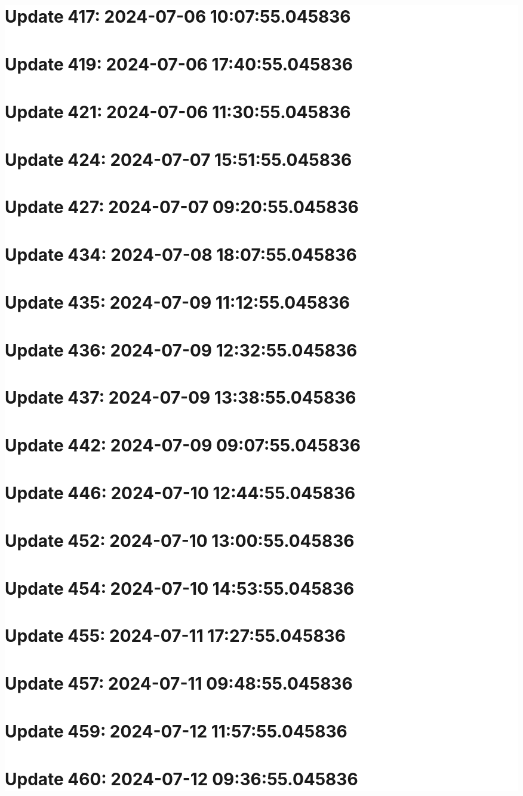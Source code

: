 # Update 417: 2024-07-06 10:07:55.045836

# Update 419: 2024-07-06 17:40:55.045836

# Update 421: 2024-07-06 11:30:55.045836

# Update 424: 2024-07-07 15:51:55.045836

# Update 427: 2024-07-07 09:20:55.045836

# Update 434: 2024-07-08 18:07:55.045836

# Update 435: 2024-07-09 11:12:55.045836

# Update 436: 2024-07-09 12:32:55.045836

# Update 437: 2024-07-09 13:38:55.045836

# Update 442: 2024-07-09 09:07:55.045836

# Update 446: 2024-07-10 12:44:55.045836

# Update 452: 2024-07-10 13:00:55.045836

# Update 454: 2024-07-10 14:53:55.045836

# Update 455: 2024-07-11 17:27:55.045836

# Update 457: 2024-07-11 09:48:55.045836

# Update 459: 2024-07-12 11:57:55.045836

# Update 460: 2024-07-12 09:36:55.045836
